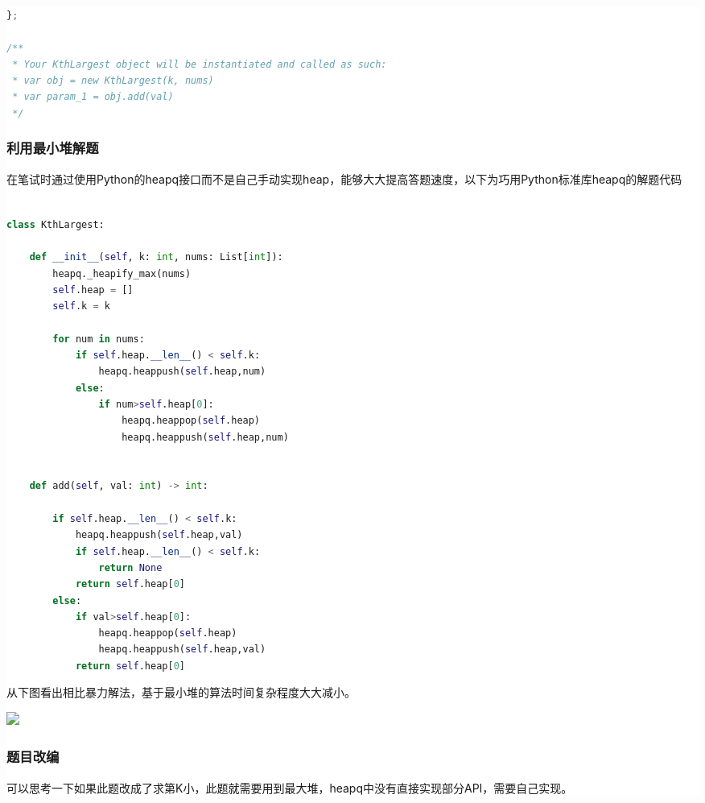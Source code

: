 ```js
};

/**
 * Your KthLargest object will be instantiated and called as such:
 * var obj = new KthLargest(k, nums)
 * var param_1 = obj.add(val)
 */
```

### 利用最小堆解题

在笔试时通过使用Python的heapq接口而不是自己手动实现heap，能够大大提高答题速度，以下为巧用Python标准库heapq的解题代码

```python

class KthLargest:

    def __init__(self, k: int, nums: List[int]):
        heapq._heapify_max(nums)
        self.heap = []
        self.k = k

        for num in nums:
            if self.heap.__len__() < self.k:
                heapq.heappush(self.heap,num)
            else:
                if num>self.heap[0]:
                    heapq.heappop(self.heap)
                    heapq.heappush(self.heap,num)


    def add(self, val: int) -> int:
        
        if self.heap.__len__() < self.k:
            heapq.heappush(self.heap,val)
            if self.heap.__len__() < self.k:
                return None
            return self.heap[0]
        else:
            if val>self.heap[0]:
                heapq.heappop(self.heap)
                heapq.heappush(self.heap,val)
            return self.heap[0]
```

从下图看出相比暴力解法，基于最小堆的算法时间复杂程度大大减小。

![](https://moonstarimg.oss-cn-hangzhou.aliyuncs.com/picgo_img/20210705114930.png)

### 题目改编

可以思考一下如果此题改成了求第K小，此题就需要用到最大堆，heapq中没有直接实现部分API，需要自己实现。
